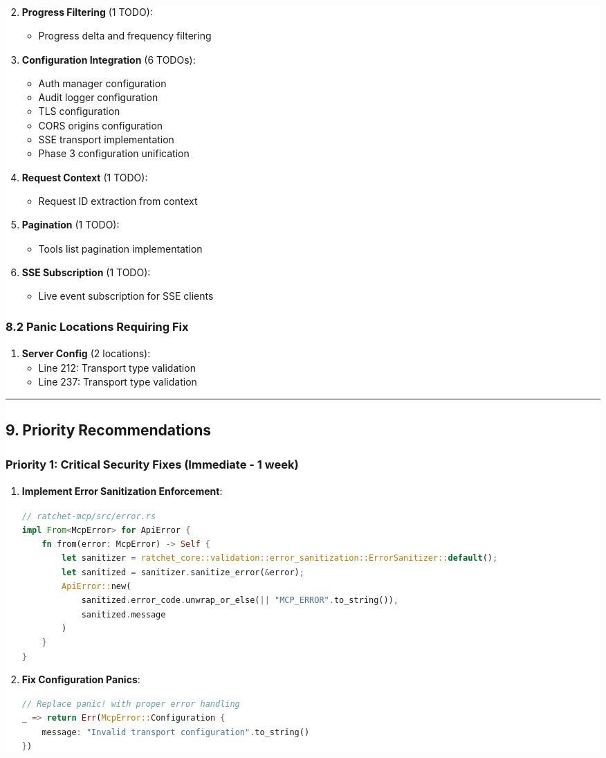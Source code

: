 2. **Progress Filtering** (1 TODO):
   - Progress delta and frequency filtering

3. **Configuration Integration** (6 TODOs):
   - Auth manager configuration
   - Audit logger configuration
   - TLS configuration
   - CORS origins configuration
   - SSE transport implementation
   - Phase 3 configuration unification

4. **Request Context** (1 TODO):
   - Request ID extraction from context

5. **Pagination** (1 TODO):
   - Tools list pagination implementation

6. **SSE Subscription** (1 TODO):
   - Live event subscription for SSE clients

### 8.2 Panic Locations Requiring Fix

1. **Server Config** (2 locations):
   - Line 212: Transport type validation
   - Line 237: Transport type validation

---

## 9. Priority Recommendations

### Priority 1: Critical Security Fixes (Immediate - 1 week)

1. **Implement Error Sanitization Enforcement**:
   ```rust
   // ratchet-mcp/src/error.rs
   impl From<McpError> for ApiError {
       fn from(error: McpError) -> Self {
           let sanitizer = ratchet_core::validation::error_sanitization::ErrorSanitizer::default();
           let sanitized = sanitizer.sanitize_error(&error);
           ApiError::new(
               sanitized.error_code.unwrap_or_else(|| "MCP_ERROR".to_string()),
               sanitized.message
           )
       }
   }
   ```

2. **Fix Configuration Panics**:
   ```rust
   // Replace panic! with proper error handling
   _ => return Err(McpError::Configuration { 
       message: "Invalid transport configuration".to_string() 
   })
   ```
